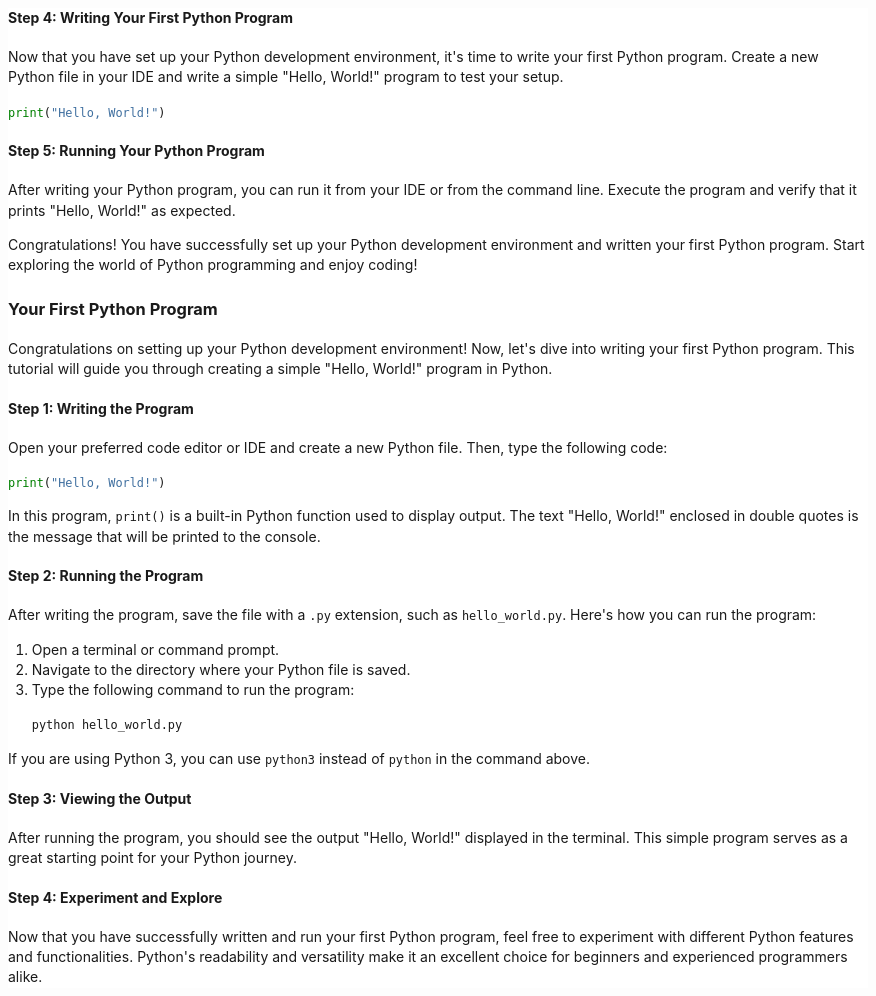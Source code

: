 #### Step 4: Writing Your First Python Program

Now that you have set up your Python development environment, it's time to write your first Python program. Create a new Python file in your IDE and write a simple "Hello, World!" program to test your setup.

```python
print("Hello, World!")
```

#### Step 5: Running Your Python Program

After writing your Python program, you can run it from your IDE or from the command line. Execute the program and verify that it prints "Hello, World!" as expected.

Congratulations! You have successfully set up your Python development environment and written your first Python program. Start exploring the world of Python programming and enjoy coding!
### Your First Python Program

Congratulations on setting up your Python development environment! Now, let's dive into writing your first Python program. This tutorial will guide you through creating a simple "Hello, World!" program in Python.

#### Step 1: Writing the Program

Open your preferred code editor or IDE and create a new Python file. Then, type the following code:

```python
print("Hello, World!")
```

In this program, `print()` is a built-in Python function used to display output. The text "Hello, World!" enclosed in double quotes is the message that will be printed to the console.

#### Step 2: Running the Program

After writing the program, save the file with a `.py` extension, such as `hello_world.py`. Here's how you can run the program:

1. Open a terminal or command prompt.
2. Navigate to the directory where your Python file is saved.
3. Type the following command to run the program:
   ```
   python hello_world.py
   ```

If you are using Python 3, you can use `python3` instead of `python` in the command above.

#### Step 3: Viewing the Output

After running the program, you should see the output "Hello, World!" displayed in the terminal. This simple program serves as a great starting point for your Python journey.

#### Step 4: Experiment and Explore

Now that you have successfully written and run your first Python program, feel free to experiment with different Python features and functionalities. Python's readability and versatility make it an excellent choice for beginners and experienced programmers alike.
